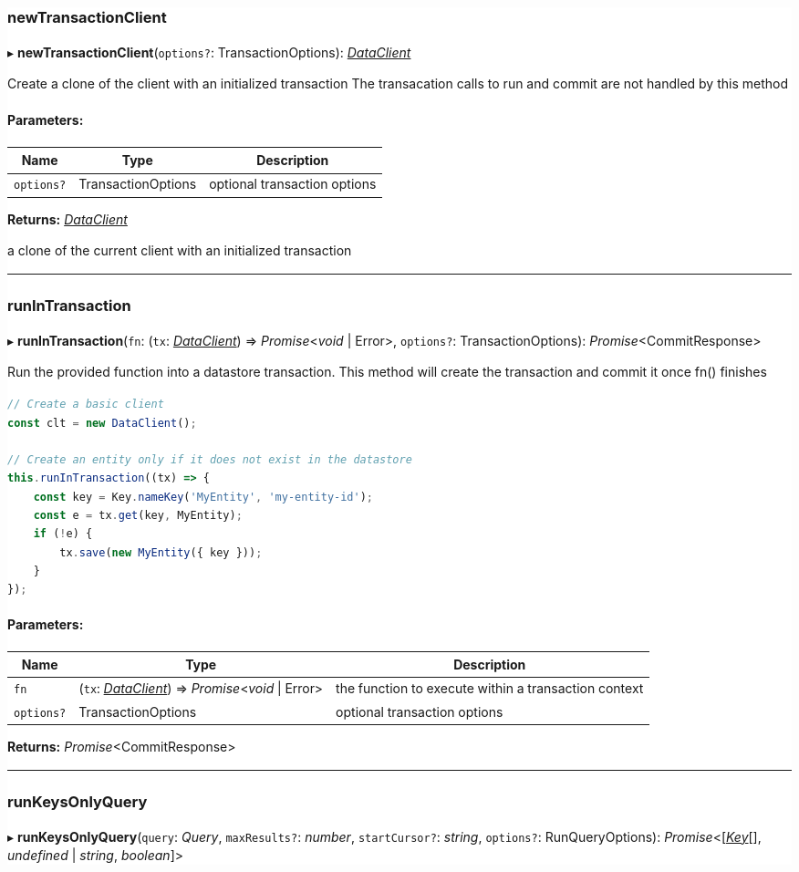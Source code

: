 ### newTransactionClient

▸ **newTransactionClient**(`options?`: TransactionOptions): [*DataClient*](dataclient.md)

Create a clone of the client with an initialized transaction
The transacation calls to run and commit are not handled by this method

#### Parameters:

Name | Type | Description |
------ | ------ | ------ |
`options?` | TransactionOptions | optional transaction options   |

**Returns:** [*DataClient*](dataclient.md)

a clone of the current client with an initialized transaction

___

### runInTransaction

▸ **runInTransaction**(`fn`: (`tx`: [*DataClient*](dataclient.md)) => *Promise*<*void* \| Error\>, `options?`: TransactionOptions): *Promise*<CommitResponse\>

Run the provided function into a datastore transaction.
This method will create the transaction and commit it once fn() finishes

```typescript
// Create a basic client
const clt = new DataClient();

// Create an entity only if it does not exist in the datastore
this.runInTransaction((tx) => {
    const key = Key.nameKey('MyEntity', 'my-entity-id');
    const e = tx.get(key, MyEntity);
    if (!e) {
        tx.save(new MyEntity({ key }));
    }
});
```

#### Parameters:

Name | Type | Description |
------ | ------ | ------ |
`fn` | (`tx`: [*DataClient*](dataclient.md)) => *Promise*<*void* \| Error\> | the function to execute within a transaction context   |
`options?` | TransactionOptions | optional transaction options    |

**Returns:** *Promise*<CommitResponse\>

___

### runKeysOnlyQuery

▸ **runKeysOnlyQuery**(`query`: *Query*, `maxResults?`: *number*, `startCursor?`: *string*, `options?`: RunQueryOptions): *Promise*<[[*Key*](key.md)[], *undefined* \| *string*, *boolean*]\>
